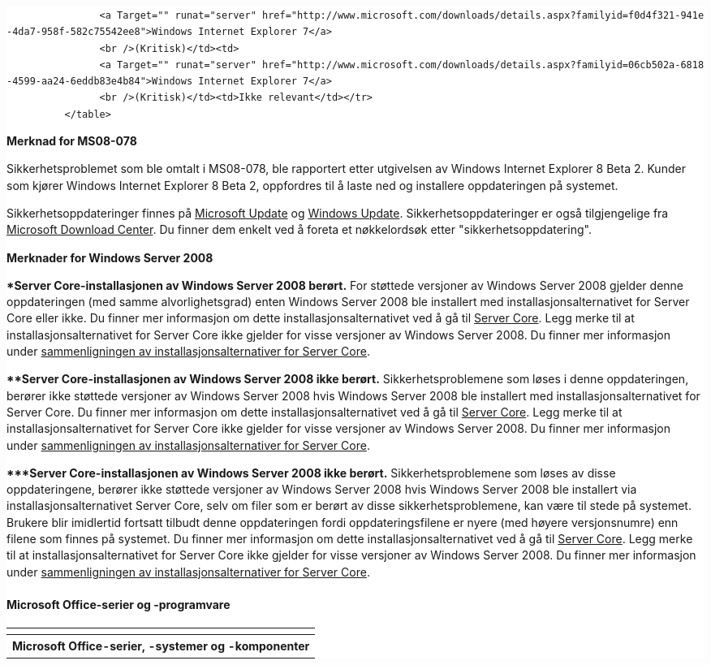                     <a Target="" runat="server" href="http://www.microsoft.com/downloads/details.aspx?familyid=f0d4f321-941e-4da7-958f-582c75542ee8">Windows Internet Explorer 7</a>
                    <br />(Kritisk)</td><td>
                    <a Target="" runat="server" href="http://www.microsoft.com/downloads/details.aspx?familyid=06cb502a-6818-4599-aa24-6eddb83e4b84">Windows Internet Explorer 7</a>
                    <br />(Kritisk)</td><td>Ikke relevant</td></tr>
              </table>


**Merknad for MS08-078**

Sikkerhetsproblemet som ble omtalt i MS08-078, ble rapportert etter utgivelsen av Windows Internet Explorer 8 Beta 2. Kunder som kjører Windows Internet Explorer 8 Beta 2, oppfordres til å laste ned og installere oppdateringen på systemet.

Sikkerhetsoppdateringer finnes på [Microsoft Update](http://go.microsoft.com/fwlink/?linkid=40747) og [Windows Update](http://go.microsoft.com/fwlink/?linkid=21130). Sikkerhetsoppdateringer er også tilgjengelige fra [Microsoft Download Center](http://go.microsoft.com/fwlink/?linkid=21129). Du finner dem enkelt ved å foreta et nøkkelordsøk etter "sikkerhetsoppdatering".

**Merknader for Windows Server 2008**

**\*Server Core-installasjonen av Windows Server 2008 berørt.** For støttede versjoner av Windows Server 2008 gjelder denne oppdateringen (med samme alvorlighetsgrad) enten Windows Server 2008 ble installert med installasjonsalternativet for Server Core eller ikke. Du finner mer informasjon om dette installasjonsalternativet ved å gå til [Server Core](http://msdn.microsoft.com/en-us/library/ms723891\(vs.85\).aspx). Legg merke til at installasjonsalternativet for Server Core ikke gjelder for visse versjoner av Windows Server 2008. Du finner mer informasjon under [sammenligningen av installasjonsalternativer for Server Core](http://www.microsoft.com/windowsserver2008/en/us/compare-core-installation.aspx).

**\*\*Server Core-installasjonen av Windows Server 2008 ikke berørt.** Sikkerhetsproblemene som løses i denne oppdateringen, berører ikke støttede versjoner av Windows Server 2008 hvis Windows Server 2008 ble installert med installasjonsalternativet for Server Core. Du finner mer informasjon om dette installasjonsalternativet ved å gå til [Server Core](http://msdn.microsoft.com/en-us/library/ms723891\(vs.85\).aspx). Legg merke til at installasjonsalternativet for Server Core ikke gjelder for visse versjoner av Windows Server 2008. Du finner mer informasjon under [sammenligningen av installasjonsalternativer for Server Core](http://www.microsoft.com/windowsserver2008/en/us/compare-core-installation.aspx).

**\*\*\*Server Core-installasjonen av Windows Server 2008 ikke berørt.** Sikkerhetsproblemene som løses av disse oppdateringene, berører ikke støttede versjoner av Windows Server 2008 hvis Windows Server 2008 ble installert via installasjonsalternativet Server Core, selv om filer som er berørt av disse sikkerhetsproblemene, kan være til stede på systemet. Brukere blir imidlertid fortsatt tilbudt denne oppdateringen fordi oppdateringsfilene er nyere (med høyere versjonsnumre) enn filene som finnes på systemet. Du finner mer informasjon om dette installasjonsalternativet ved å gå til [Server Core](http://msdn.microsoft.com/en-us/library/ms723891\(vs.85\).aspx). Legg merke til at installasjonsalternativet for Server Core ikke gjelder for visse versjoner av Windows Server 2008. Du finner mer informasjon under [sammenligningen av installasjonsalternativer for Server Core](http://www.microsoft.com/windowsserver2008/en/us/compare-core-installation.aspx).

#### Microsoft Office-serier og -programvare

<table xmlns="http://www.w3.org/1999/xhtml">
  <tr class="thead">
    <th></th>
    <th></th>
    <th></th>
    <th></th>
    <th></th>
  </tr>
                <tr><th colspan="5">Microsoft Office-serier, -systemer og -komponenter</th></tr>
              
